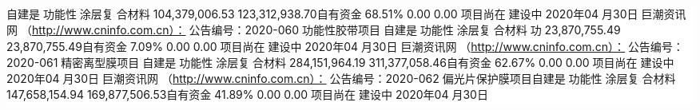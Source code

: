 自建是
功能性
涂层复
合材料
104,379,006.53
123,312,938.70自有资金
68.51%
0.00
0.00
项目尚在
建设中
2020年04
月30日
巨潮资讯网
（http://www.cninfo.com.cn）：
公告编号：2020-060
功能性胶带项目
自建是
功能性
涂层复
合材料
功
23,870,755.49
23,870,755.49自有资金
7.09%
0.00
0.00
项目尚在
建设中
2020年04
月30日
巨潮资讯网
（http://www.cninfo.com.cn）：
公告编号：2020-061
精密离型膜项目
自建是
功能性
涂层复
合材料
284,151,964.19
311,377,058.46自有资金
62.67%
0.00
0.00
项目尚在
建设中
2020年04
月30日
巨潮资讯网
（http://www.cninfo.com.cn）：
公告编号：2020-062
偏光片保护膜项目自建是
功能性
涂层复
合材料
147,658,154.94
169,877,506.53自有资金
41.89%
0.00
0.00
项目尚在
建设中
2020年04
月30日